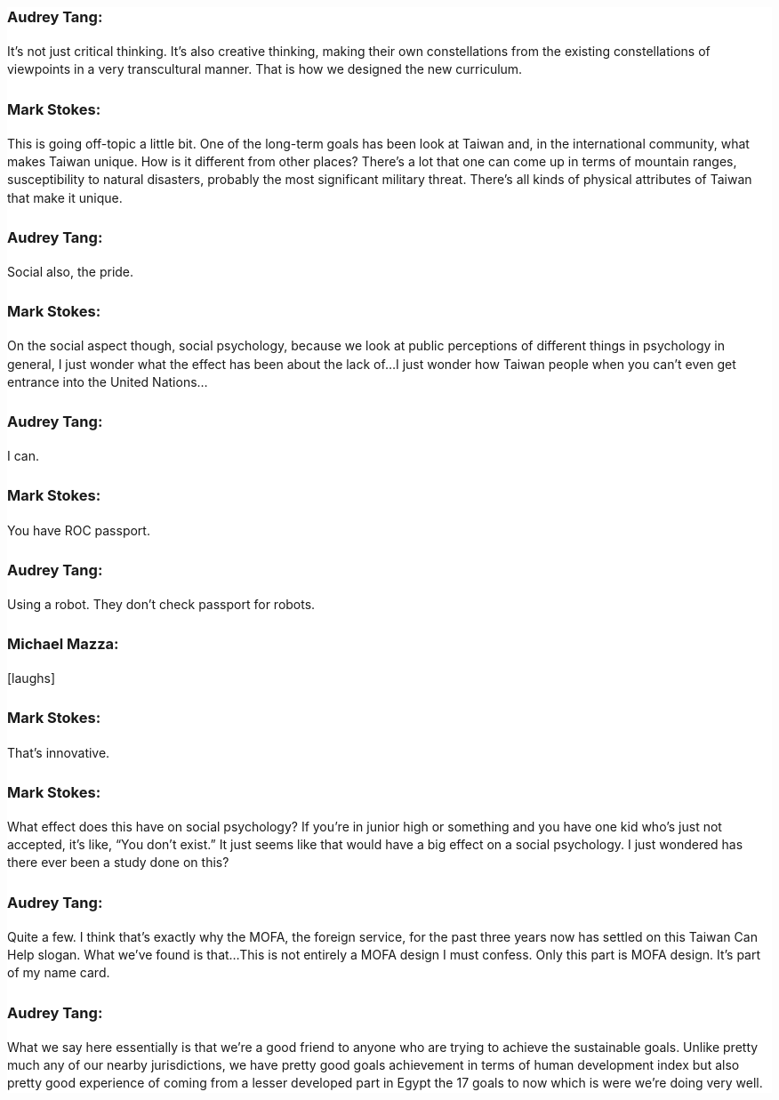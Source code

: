 ### Audrey Tang:
It’s not just critical thinking. It’s also creative thinking, making their own constellations from the existing constellations of viewpoints in a very transcultural manner. That is how we designed the new curriculum.

### Mark Stokes:
This is going off-topic a little bit. One of the long-term goals has been look at Taiwan and, in the international community, what makes Taiwan unique. How is it different from other places? There’s a lot that one can come up in terms of mountain ranges, susceptibility to natural disasters, probably the most significant military threat. There’s all kinds of physical attributes of Taiwan that make it unique.

### Audrey Tang:
Social also, the pride.

### Mark Stokes:
On the social aspect though, social psychology, because we look at public perceptions of different things in psychology in general, I just wonder what the effect has been about the lack of…I just wonder how Taiwan people when you can’t even get entrance into the United Nations…

### Audrey Tang:
I can.

### Mark Stokes:
You have ROC passport.

### Audrey Tang:
Using a robot. They don’t check passport for robots.

### Michael Mazza:
\[laughs\]

### Mark Stokes:
That’s innovative.

### Mark Stokes:
What effect does this have on social psychology? If you’re in junior high or something and you have one kid who’s just not accepted, it’s like, “You don’t exist.” It just seems like that would have a big effect on a social psychology. I just wondered has there ever been a study done on this?

### Audrey Tang:
Quite a few. I think that’s exactly why the MOFA, the foreign service, for the past three years now has settled on this Taiwan Can Help slogan. What we’ve found is that…This is not entirely a MOFA design I must confess. Only this part is MOFA design. It’s part of my name card.

### Audrey Tang:
What we say here essentially is that we’re a good friend to anyone who are trying to achieve the sustainable goals. Unlike pretty much any of our nearby jurisdictions, we have pretty good goals achievement in terms of human development index but also pretty good experience of coming from a lesser developed part in Egypt the 17 goals to now which is were we’re doing very well.

